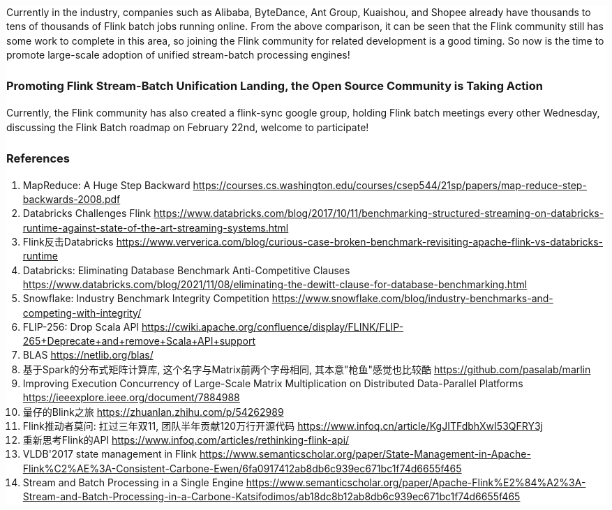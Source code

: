 Currently in the industry, companies such as Alibaba, ByteDance, Ant Group, Kuaishou, and Shopee already have thousands to tens of thousands of Flink batch jobs running online. From the above comparison, it can be seen that the Flink community still has some work to complete in this area, so joining the Flink community for related development is a good timing. So now is the time to promote large-scale adoption of unified stream-batch processing engines!

### Promoting Flink Stream-Batch Unification Landing, the Open Source Community is Taking Action

Currently, the Flink community has also created a flink-sync google group, holding Flink batch meetings every other Wednesday, discussing the Flink Batch roadmap on February 22nd, welcome to participate!

### References

1.  MapReduce: A Huge Step Backward https://courses.cs.washington.edu/courses/csep544/21sp/papers/map-reduce-step-backwards-2008.pdf
2.  Databricks Challenges Flink https://www.databricks.com/blog/2017/10/11/benchmarking-structured-streaming-on-databricks-runtime-against-state-of-the-art-streaming-systems.html
3.  Flink反击Databricks https://www.ververica.com/blog/curious-case-broken-benchmark-revisiting-apache-flink-vs-databricks-runtime
4.  Databricks: Eliminating Database Benchmark Anti-Competitive Clauses https://www.databricks.com/blog/2021/11/08/eliminating-the-dewitt-clause-for-database-benchmarking.html
5.  Snowflake: Industry Benchmark Integrity Competition https://www.snowflake.com/blog/industry-benchmarks-and-competing-with-integrity/
6.  FLIP-256: Drop Scala API https://cwiki.apache.org/confluence/display/FLINK/FLIP-265+Deprecate+and+remove+Scala+API+support
7.  BLAS https://netlib.org/blas/
8.  基于Spark的分布式矩阵计算库, 这个名字与Matrix前两个字母相同, 其本意"枪鱼"感觉也比较酷 https://github.com/pasalab/marlin
9.  Improving Execution Concurrency of Large-Scale Matrix Multiplication on Distributed Data-Parallel Platforms https://ieeexplore.ieee.org/document/7884988
10. 量仔的Blink之旅 https://zhuanlan.zhihu.com/p/54262989
11. Flink推动者莫问: 扛过三年双11, 团队半年贡献120万行开源代码 https://www.infoq.cn/article/KgJITFdbhXwI53QFRY3j
12. 重新思考Flink的API https://www.infoq.com/articles/rethinking-flink-api/
13. VLDB'2017 state management in Flink https://www.semanticscholar.org/paper/State-Management-in-Apache-Flink%C2%AE%3A-Consistent-Carbone-Ewen/6fa0917412ab8db6c939ec671bc1f74d6655f465
14. Stream and Batch Processing in a Single Engine https://www.semanticscholar.org/paper/Apache-Flink%E2%84%A2%3A-Stream-and-Batch-Processing-in-a-Carbone-Katsifodimos/ab18dc8b12ab8db6c939ec671bc1f74d6655f465